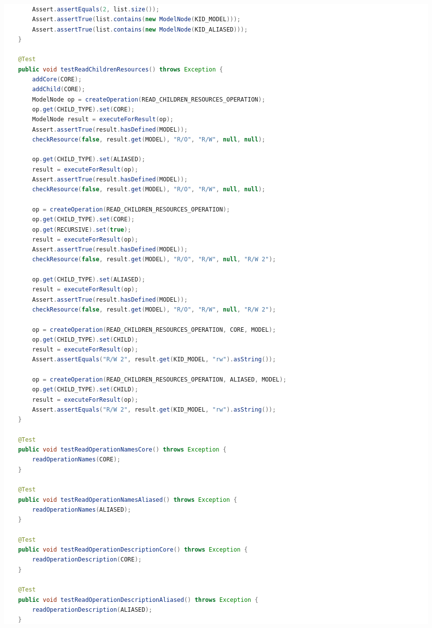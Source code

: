 ```java
        Assert.assertEquals(2, list.size());
        Assert.assertTrue(list.contains(new ModelNode(KID_MODEL)));
        Assert.assertTrue(list.contains(new ModelNode(KID_ALIASED)));
    }

    @Test
    public void testReadChildrenResources() throws Exception {
        addCore(CORE);
        addChild(CORE);
        ModelNode op = createOperation(READ_CHILDREN_RESOURCES_OPERATION);
        op.get(CHILD_TYPE).set(CORE);
        ModelNode result = executeForResult(op);
        Assert.assertTrue(result.hasDefined(MODEL));
        checkResource(false, result.get(MODEL), "R/O", "R/W", null, null);

        op.get(CHILD_TYPE).set(ALIASED);
        result = executeForResult(op);
        Assert.assertTrue(result.hasDefined(MODEL));
        checkResource(false, result.get(MODEL), "R/O", "R/W", null, null);

        op = createOperation(READ_CHILDREN_RESOURCES_OPERATION);
        op.get(CHILD_TYPE).set(CORE);
        op.get(RECURSIVE).set(true);
        result = executeForResult(op);
        Assert.assertTrue(result.hasDefined(MODEL));
        checkResource(false, result.get(MODEL), "R/O", "R/W", null, "R/W 2");

        op.get(CHILD_TYPE).set(ALIASED);
        result = executeForResult(op);
        Assert.assertTrue(result.hasDefined(MODEL));
        checkResource(false, result.get(MODEL), "R/O", "R/W", null, "R/W 2");

        op = createOperation(READ_CHILDREN_RESOURCES_OPERATION, CORE, MODEL);
        op.get(CHILD_TYPE).set(CHILD);
        result = executeForResult(op);
        Assert.assertEquals("R/W 2", result.get(KID_MODEL, "rw").asString());

        op = createOperation(READ_CHILDREN_RESOURCES_OPERATION, ALIASED, MODEL);
        op.get(CHILD_TYPE).set(CHILD);
        result = executeForResult(op);
        Assert.assertEquals("R/W 2", result.get(KID_MODEL, "rw").asString());
    }

    @Test
    public void testReadOperationNamesCore() throws Exception {
        readOperationNames(CORE);
    }

    @Test
    public void testReadOperationNamesAliased() throws Exception {
        readOperationNames(ALIASED);
    }

    @Test
    public void testReadOperationDescriptionCore() throws Exception {
        readOperationDescription(CORE);
    }

    @Test
    public void testReadOperationDescriptionAliased() throws Exception {
        readOperationDescription(ALIASED);
    }

```